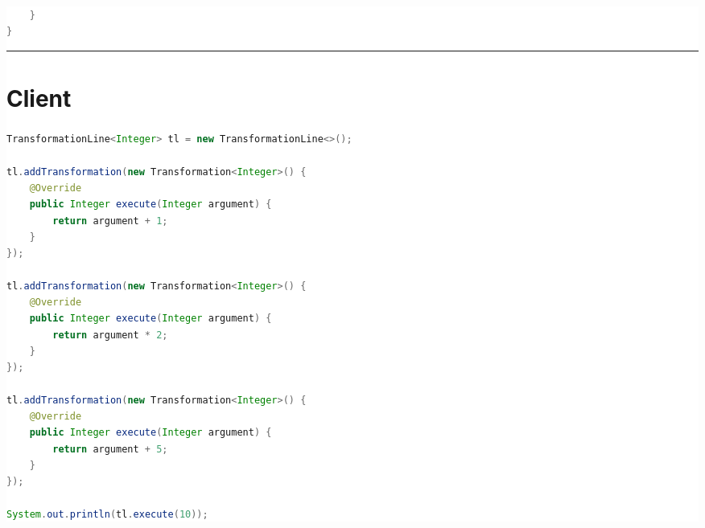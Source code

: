 ~~~java
    }
}
~~~

---

# Client

~~~java
TransformationLine<Integer> tl = new TransformationLine<>();

tl.addTransformation(new Transformation<Integer>() {
    @Override
    public Integer execute(Integer argument) {
        return argument + 1;
    }
});

tl.addTransformation(new Transformation<Integer>() {
    @Override
    public Integer execute(Integer argument) {
        return argument * 2;
    }
});

tl.addTransformation(new Transformation<Integer>() {
    @Override
    public Integer execute(Integer argument) {
        return argument + 5;
    }
});

System.out.println(tl.execute(10));
~~~